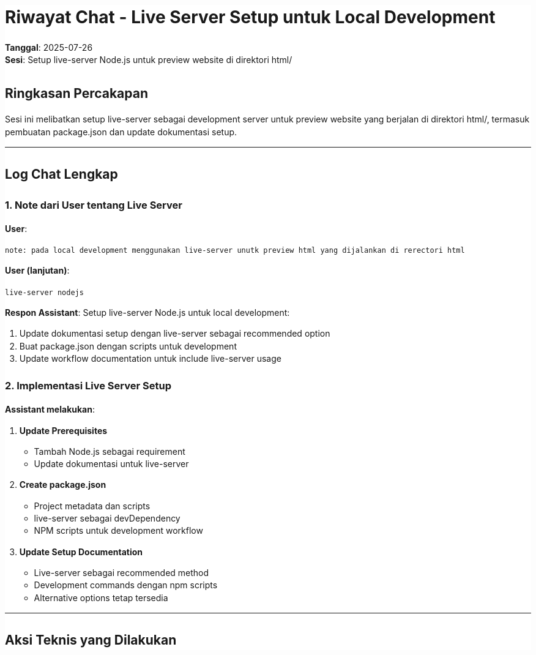 # Riwayat Chat - Live Server Setup untuk Local Development
**Tanggal**: 2025-07-26  
**Sesi**: Setup live-server Node.js untuk preview website di direktori html/

## Ringkasan Percakapan

Sesi ini melibatkan setup live-server sebagai development server untuk preview website yang berjalan di direktori html/, termasuk pembuatan package.json dan update dokumentasi setup.

---

## Log Chat Lengkap

### 1. Note dari User tentang Live Server

**User**: 
```
note: pada local development menggunakan live-server unutk preview html yang dijalankan di rerectori html
```

**User (lanjutan)**: 
```
live-server nodejs
```

**Respon Assistant**:
Setup live-server Node.js untuk local development:
1. Update dokumentasi setup dengan live-server sebagai recommended option
2. Buat package.json dengan scripts untuk development
3. Update workflow documentation untuk include live-server usage

### 2. Implementasi Live Server Setup

**Assistant melakukan**:

1. **Update Prerequisites**
   - Tambah Node.js sebagai requirement
   - Update dokumentasi untuk live-server

2. **Create package.json**
   - Project metadata dan scripts
   - live-server sebagai devDependency
   - NPM scripts untuk development workflow

3. **Update Setup Documentation**
   - Live-server sebagai recommended method
   - Development commands dengan npm scripts
   - Alternative options tetap tersedia

---

## Aksi Teknis yang Dilakukan
